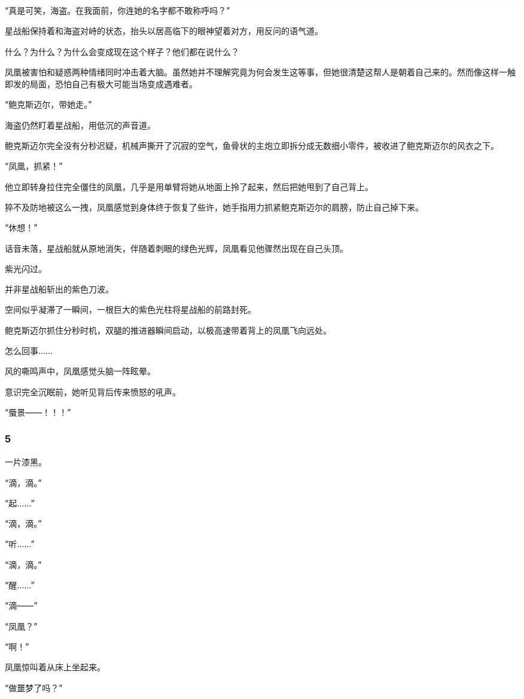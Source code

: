 “真是可笑，海盗。在我面前，你连她的名字都不敢称呼吗？”

星战船保持着和海盗对峙的状态，抬头以居高临下的眼神望着对方，用反问的语气道。

什么？为什么？为什么会变成现在这个样子？他们都在说什么？

凤凰被害怕和疑惑两种情绪同时冲击着大脑。虽然她并不理解究竟为何会发生这等事，但她很清楚这帮人是朝着自己来的。然而像这样一触即发的局面，恐怕自己有极大可能当场变成遇难者。

“鲍克斯迈尔，带她走。”

海盗仍然盯着星战船，用低沉的声音道。

鲍克斯迈尔完全没有分秒迟疑，机械声撕开了沉寂的空气，鱼骨状的主炮立即拆分成无数细小零件，被收进了鲍克斯迈尔的风衣之下。

“凤凰，抓紧！”

他立即转身拉住完全僵住的凤凰，几乎是用单臂将她从地面上拎了起来，然后把她甩到了自己背上。

猝不及防地被这么一拽，凤凰感觉到身体终于恢复了些许，她手指用力抓紧鲍克斯迈尔的肩膀，防止自己掉下来。

“休想！”

话音未落，星战船就从原地消失，伴随着刺眼的绿色光辉，凤凰看见他骤然出现在自己头顶。

紫光闪过。

并非星战船斩出的紫色刀波。

空间似乎凝滞了一瞬间，一根巨大的紫色光柱将星战船的前路封死。

鲍克斯迈尔抓住分秒时机，双腿的推进器瞬间启动，以极高速带着背上的凤凰飞向远处。

怎么回事……

风的嘶鸣声中，凤凰感觉头脑一阵眩晕。

意识完全沉眠前，她听见背后传来愤怒的吼声。

“蜃景——！！！”

### 5

一片漆黑。

“滴，滴。”

“起……”

“滴，滴。”

“听……”

“滴，滴。”

“醒……”

“滴——”

“凤凰？”

“啊！”

凤凰惊叫着从床上坐起来。

“做噩梦了吗？”
